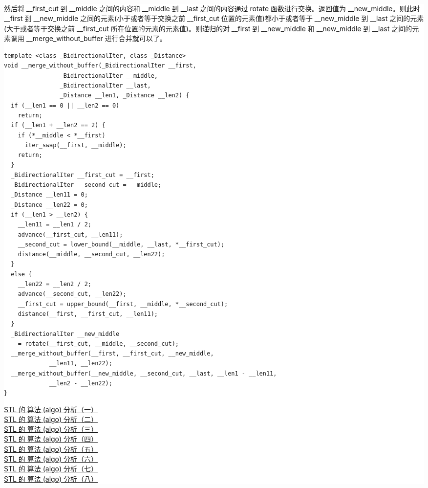 然后将 \_\_first\_cut 到 \_\_middle 之间的内容和 \_\_middle 到 \_\_last 之间的内容通过 rotate 函数进行交换。返回值为 \_\_new\_middle。则此时 \_\_first 到 \_\_new\_middle 之间的元素(小于或者等于交换之前 \_\_first\_cut 位置的元素值)都小于或者等于 \_\_new\_middle 到 \_\_last 之间的元素(大于或者等于交换之前 \_\_first\_cut 所在位置的元素的元素值)。则递归的对 \_\_first 到 \_\_new\_middle 和 \_\_new\_middle 到 \_\_last 之间的元素调用 \_\_merge\_without\_buffer 进行合并就可以了。

	template <class _BidirectionalIter, class _Distance>
	void __merge_without_buffer(_BidirectionalIter __first,
				    _BidirectionalIter __middle,
				    _BidirectionalIter __last,
				    _Distance __len1, _Distance __len2) {
	  if (__len1 == 0 || __len2 == 0)
	    return;
	  if (__len1 + __len2 == 2) {
	    if (*__middle < *__first)
	      iter_swap(__first, __middle);
	    return;
	  }
	  _BidirectionalIter __first_cut = __first;
	  _BidirectionalIter __second_cut = __middle;
	  _Distance __len11 = 0;
	  _Distance __len22 = 0;
	  if (__len1 > __len2) {
	    __len11 = __len1 / 2;
	    advance(__first_cut, __len11);
	    __second_cut = lower_bound(__middle, __last, *__first_cut);
	    distance(__middle, __second_cut, __len22);
	  }
	  else {
	    __len22 = __len2 / 2;
	    advance(__second_cut, __len22);
	    __first_cut = upper_bound(__first, __middle, *__second_cut);
	    distance(__first, __first_cut, __len11);
	  }
	  _BidirectionalIter __new_middle
	    = rotate(__first_cut, __middle, __second_cut);
	  __merge_without_buffer(__first, __first_cut, __new_middle,
				 __len11, __len22);
	  __merge_without_buffer(__new_middle, __second_cut, __last, __len1 - __len11,
				 __len2 - __len22);
	}


<div class="cut"></div>

[STL 的 算法 (algo) 分析（一）](../25/algo1.html)</br>
[STL 的 算法 (algo) 分析（二）](../25/algo2.html)</br>
[STL 的 算法 (algo) 分析（三）](../25/algo3.html)</br>
[STL 的 算法 (algo) 分析（四）](../25/algo4.html)</br>
[STL 的 算法 (algo) 分析（五）](../25/algo5.html)</br>
[STL 的 算法 (algo) 分析（六）](../25/algo6.html)</br>
[STL 的 算法 (algo) 分析（七）](../25/algo7.html)</br>
[STL 的 算法 (algo) 分析（八）](../25/algo8.html)</br>
